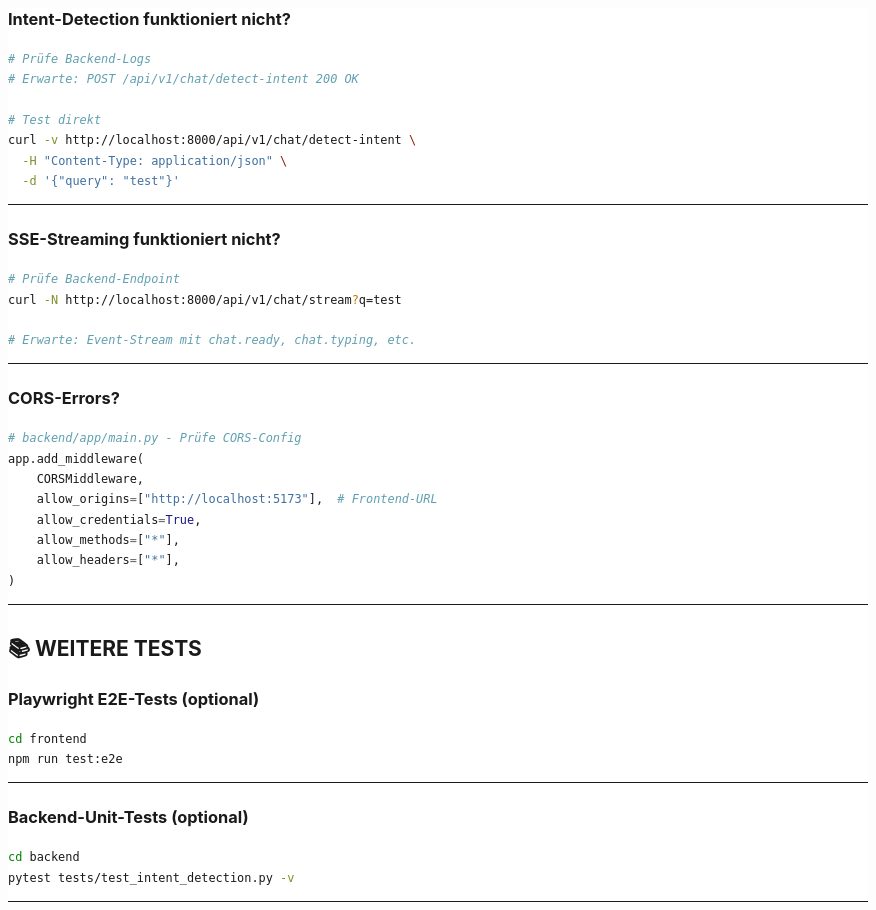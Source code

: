 ### **Intent-Detection funktioniert nicht?**
```bash
# Prüfe Backend-Logs
# Erwarte: POST /api/v1/chat/detect-intent 200 OK

# Test direkt
curl -v http://localhost:8000/api/v1/chat/detect-intent \
  -H "Content-Type: application/json" \
  -d '{"query": "test"}'
```

---

### **SSE-Streaming funktioniert nicht?**
```bash
# Prüfe Backend-Endpoint
curl -N http://localhost:8000/api/v1/chat/stream?q=test

# Erwarte: Event-Stream mit chat.ready, chat.typing, etc.
```

---

### **CORS-Errors?**
```python
# backend/app/main.py - Prüfe CORS-Config
app.add_middleware(
    CORSMiddleware,
    allow_origins=["http://localhost:5173"],  # Frontend-URL
    allow_credentials=True,
    allow_methods=["*"],
    allow_headers=["*"],
)
```

---

## 📚 WEITERE TESTS

### **Playwright E2E-Tests** (optional)
```bash
cd frontend
npm run test:e2e
```

---

### **Backend-Unit-Tests** (optional)
```bash
cd backend
pytest tests/test_intent_detection.py -v
```

---